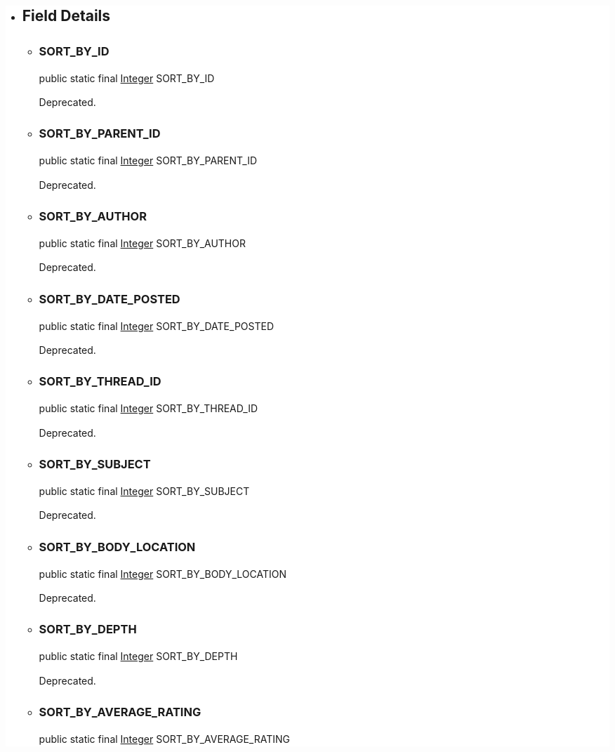 -   ## Field Details

    -   ### SORT\_BY\_ID

        public static final [Integer](https://docs.oracle.com/en/java/javase/17/docs/api/java.base/java/lang/Integer.html "class or interface in java.lang") SORT\_BY\_ID

        Deprecated.

    -   ### SORT\_BY\_PARENT\_ID

        public static final [Integer](https://docs.oracle.com/en/java/javase/17/docs/api/java.base/java/lang/Integer.html "class or interface in java.lang") SORT\_BY\_PARENT\_ID

        Deprecated.

    -   ### SORT\_BY\_AUTHOR

        public static final [Integer](https://docs.oracle.com/en/java/javase/17/docs/api/java.base/java/lang/Integer.html "class or interface in java.lang") SORT\_BY\_AUTHOR

        Deprecated.

    -   ### SORT\_BY\_DATE\_POSTED

        public static final [Integer](https://docs.oracle.com/en/java/javase/17/docs/api/java.base/java/lang/Integer.html "class or interface in java.lang") SORT\_BY\_DATE\_POSTED

        Deprecated.

    -   ### SORT\_BY\_THREAD\_ID

        public static final [Integer](https://docs.oracle.com/en/java/javase/17/docs/api/java.base/java/lang/Integer.html "class or interface in java.lang") SORT\_BY\_THREAD\_ID

        Deprecated.

    -   ### SORT\_BY\_SUBJECT

        public static final [Integer](https://docs.oracle.com/en/java/javase/17/docs/api/java.base/java/lang/Integer.html "class or interface in java.lang") SORT\_BY\_SUBJECT

        Deprecated.

    -   ### SORT\_BY\_BODY\_LOCATION

        public static final [Integer](https://docs.oracle.com/en/java/javase/17/docs/api/java.base/java/lang/Integer.html "class or interface in java.lang") SORT\_BY\_BODY\_LOCATION

        Deprecated.

    -   ### SORT\_BY\_DEPTH

        public static final [Integer](https://docs.oracle.com/en/java/javase/17/docs/api/java.base/java/lang/Integer.html "class or interface in java.lang") SORT\_BY\_DEPTH

        Deprecated.

    -   ### SORT\_BY\_AVERAGE\_RATING

        public static final [Integer](https://docs.oracle.com/en/java/javase/17/docs/api/java.base/java/lang/Integer.html "class or interface in java.lang") SORT\_BY\_AVERAGE\_RATING
